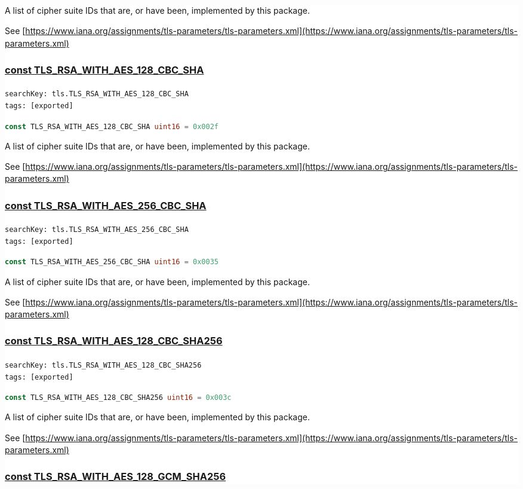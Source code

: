 A list of cipher suite IDs that are, or have been, implemented by this package. 

See [https://www.iana.org/assignments/tls-parameters/tls-parameters.xml](https://www.iana.org/assignments/tls-parameters/tls-parameters.xml) 

### <a id="TLS_RSA_WITH_AES_128_CBC_SHA" href="#TLS_RSA_WITH_AES_128_CBC_SHA">const TLS_RSA_WITH_AES_128_CBC_SHA</a>

```
searchKey: tls.TLS_RSA_WITH_AES_128_CBC_SHA
tags: [exported]
```

```Go
const TLS_RSA_WITH_AES_128_CBC_SHA uint16 = 0x002f
```

A list of cipher suite IDs that are, or have been, implemented by this package. 

See [https://www.iana.org/assignments/tls-parameters/tls-parameters.xml](https://www.iana.org/assignments/tls-parameters/tls-parameters.xml) 

### <a id="TLS_RSA_WITH_AES_256_CBC_SHA" href="#TLS_RSA_WITH_AES_256_CBC_SHA">const TLS_RSA_WITH_AES_256_CBC_SHA</a>

```
searchKey: tls.TLS_RSA_WITH_AES_256_CBC_SHA
tags: [exported]
```

```Go
const TLS_RSA_WITH_AES_256_CBC_SHA uint16 = 0x0035
```

A list of cipher suite IDs that are, or have been, implemented by this package. 

See [https://www.iana.org/assignments/tls-parameters/tls-parameters.xml](https://www.iana.org/assignments/tls-parameters/tls-parameters.xml) 

### <a id="TLS_RSA_WITH_AES_128_CBC_SHA256" href="#TLS_RSA_WITH_AES_128_CBC_SHA256">const TLS_RSA_WITH_AES_128_CBC_SHA256</a>

```
searchKey: tls.TLS_RSA_WITH_AES_128_CBC_SHA256
tags: [exported]
```

```Go
const TLS_RSA_WITH_AES_128_CBC_SHA256 uint16 = 0x003c
```

A list of cipher suite IDs that are, or have been, implemented by this package. 

See [https://www.iana.org/assignments/tls-parameters/tls-parameters.xml](https://www.iana.org/assignments/tls-parameters/tls-parameters.xml) 

### <a id="TLS_RSA_WITH_AES_128_GCM_SHA256" href="#TLS_RSA_WITH_AES_128_GCM_SHA256">const TLS_RSA_WITH_AES_128_GCM_SHA256</a>
